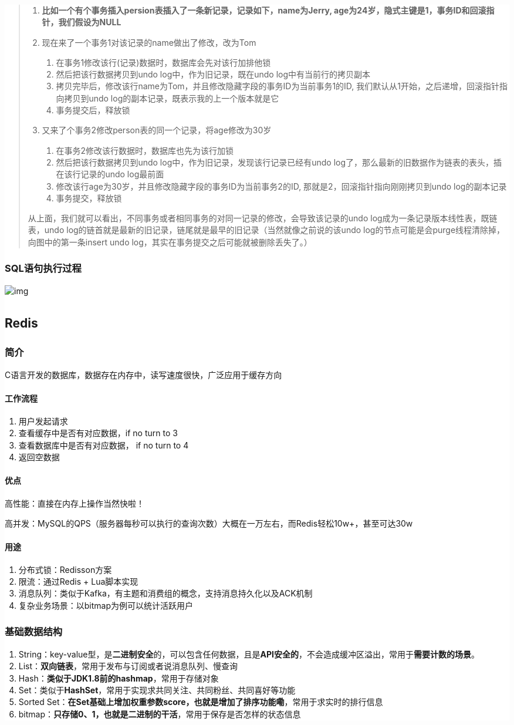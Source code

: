 >  1. **比如一个有个事务插入persion表插入了一条新记录，记录如下，name为Jerry, age为24岁，隐式主键是1，事务ID和回滚指针，我们假设为NULL**
>  2. 现在来了一个事务1对该记录的name做出了修改，改为Tom
>     1. 在事务1修改该行(记录)数据时，数据库会先对该行加排他锁
>     2. 然后把该行数据拷贝到undo log中，作为旧记录，既在undo log中有当前行的拷贝副本
>     3. 拷贝完毕后，修改该行name为Tom，并且修改隐藏字段的事务ID为当前事务1的ID, 我们默认从1开始，之后递增，回滚指针指向拷贝到undo log的副本记录，既表示我的上一个版本就是它
>     4. 事务提交后，释放锁
>
>  3. 又来了个事务2修改person表的同一个记录，将age修改为30岁
>     1. 在事务2修改该行数据时，数据库也先为该行加锁
>     2. 然后把该行数据拷贝到undo log中，作为旧记录，发现该行记录已经有undo log了，那么最新的旧数据作为链表的表头，插在该行记录的undo log最前面
>     3. 修改该行age为30岁，并且修改隐藏字段的事务ID为当前事务2的ID, 那就是2，回滚指针指向刚刚拷贝到undo log的副本记录
>     4. 事务提交，释放锁
>
>从上面，我们就可以看出，不同事务或者相同事务的对同一记录的修改，会导致该记录的undo log成为一条记录版本线性表，既链表，undo log的链首就是最新的旧记录，链尾就是最早的旧记录（当然就像之前说的该undo log的节点可能是会purge线程清除掉，向图中的第一条insert undo log，其实在事务提交之后可能就被删除丢失了。）

### SQL语句执行过程

![img](待办.assets/1749519-20211128133051968-367897029.png)



## Redis

### 简介

C语言开发的数据库，数据存在内存中，读写速度很快，广泛应用于缓存方向

#### 工作流程

1. 用户发起请求
2. 查看缓存中是否有对应数据，if no turn to 3
3. 查看数据库中是否有对应数据， if no turn to 4
4. 返回空数据

#### 优点

高性能：直接在内存上操作当然快啦！

高并发：MySQL的QPS（服务器每秒可以执行的查询次数）大概在一万左右，而Redis轻松10w+，甚至可达30w

#### 用途

1. 分布式锁：Redisson方案
2. 限流：通过Redis + Lua脚本实现
3. 消息队列：类似于Kafka，有主题和消费组的概念，支持消息持久化以及ACK机制
4. 复杂业务场景：以bitmap为例可以统计活跃用户

### 基础数据结构

1. String：key-value型，是**二进制安全**的，可以包含任何数据，且是**API安全的**，不会造成缓冲区溢出，常用于**需要计数的场景**。
2. List：**双向链表**，常用于发布与订阅或者说消息队列、慢查询
3. Hash：**类似于JDK1.8前的hashmap**，常用于存储对象
4. Set：类似于**HashSet**，常用于实现求共同关注、共同粉丝、共同喜好等功能
5. Sorted Set：**在Set基础上增加权重参数score，也就是增加了排序功能嘞**，常用于求实时的排行信息
6. bitmap：**只存储0、1，也就是二进制的干活**，常用于保存是否怎样的状态信息
